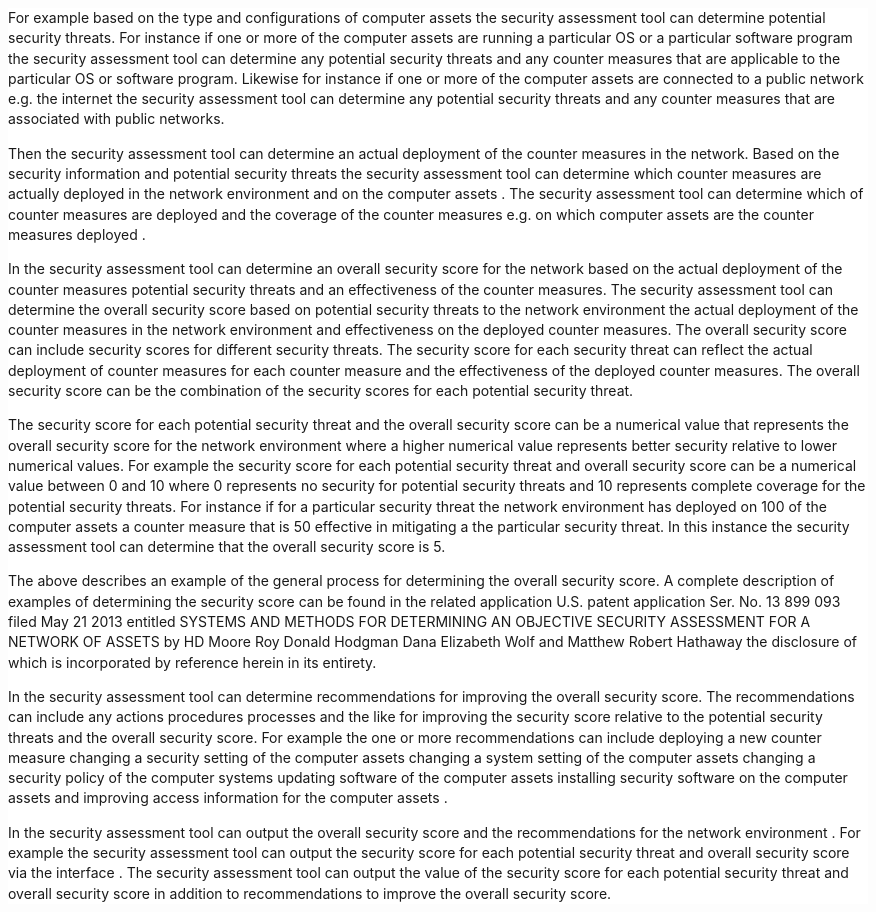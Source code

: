 For example based on the type and configurations of computer assets the security assessment tool can determine potential security threats. For instance if one or more of the computer assets are running a particular OS or a particular software program the security assessment tool can determine any potential security threats and any counter measures that are applicable to the particular OS or software program. Likewise for instance if one or more of the computer assets are connected to a public network e.g. the internet the security assessment tool can determine any potential security threats and any counter measures that are associated with public networks.

Then the security assessment tool can determine an actual deployment of the counter measures in the network. Based on the security information and potential security threats the security assessment tool can determine which counter measures are actually deployed in the network environment and on the computer assets . The security assessment tool can determine which of counter measures are deployed and the coverage of the counter measures e.g. on which computer assets are the counter measures deployed .

In the security assessment tool can determine an overall security score for the network based on the actual deployment of the counter measures potential security threats and an effectiveness of the counter measures. The security assessment tool can determine the overall security score based on potential security threats to the network environment the actual deployment of the counter measures in the network environment and effectiveness on the deployed counter measures. The overall security score can include security scores for different security threats. The security score for each security threat can reflect the actual deployment of counter measures for each counter measure and the effectiveness of the deployed counter measures. The overall security score can be the combination of the security scores for each potential security threat.

The security score for each potential security threat and the overall security score can be a numerical value that represents the overall security score for the network environment where a higher numerical value represents better security relative to lower numerical values. For example the security score for each potential security threat and overall security score can be a numerical value between 0 and 10 where 0 represents no security for potential security threats and 10 represents complete coverage for the potential security threats. For instance if for a particular security threat the network environment has deployed on 100 of the computer assets a counter measure that is 50 effective in mitigating a the particular security threat. In this instance the security assessment tool can determine that the overall security score is 5.

The above describes an example of the general process for determining the overall security score. A complete description of examples of determining the security score can be found in the related application U.S. patent application Ser. No. 13 899 093 filed May 21 2013 entitled SYSTEMS AND METHODS FOR DETERMINING AN OBJECTIVE SECURITY ASSESSMENT FOR A NETWORK OF ASSETS by HD Moore Roy Donald Hodgman Dana Elizabeth Wolf and Matthew Robert Hathaway the disclosure of which is incorporated by reference herein in its entirety.

In the security assessment tool can determine recommendations for improving the overall security score. The recommendations can include any actions procedures processes and the like for improving the security score relative to the potential security threats and the overall security score. For example the one or more recommendations can include deploying a new counter measure changing a security setting of the computer assets changing a system setting of the computer assets changing a security policy of the computer systems updating software of the computer assets installing security software on the computer assets and improving access information for the computer assets .

In the security assessment tool can output the overall security score and the recommendations for the network environment . For example the security assessment tool can output the security score for each potential security threat and overall security score via the interface . The security assessment tool can output the value of the security score for each potential security threat and overall security score in addition to recommendations to improve the overall security score.
